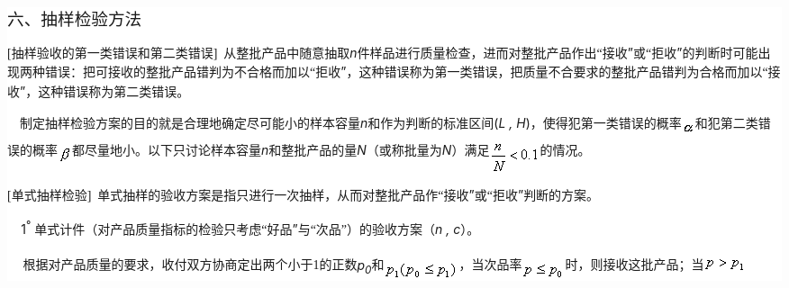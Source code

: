 <div class=Section1>
<p class=MsoNormal><span lang=ZH-CN style='font-size:14.0pt;font-family:宋体_GB2312'>六、抽样检验方法</span></p>
<p class=MsoNormal><span lang=EN-US style='font-family:宋体_GB2312'>[</span><span
lang=ZH-CN style='font-family:宋体_GB2312'>抽样验收的第一类错误和第二类错误</span><span
lang=EN-US style='font-family:宋体_GB2312'>]&nbsp; </span><span lang=ZH-CN
style='font-family:宋体_GB2312'>从整批产品中随意抽取</span><i><span lang=EN-US>n</span></i><span
lang=ZH-CN style='font-family:宋体_GB2312'>件样品进行质量检查，进而对整批产品作出“接收</span><span
lang=EN-US>”</span><span lang=ZH-CN style='font-family:宋体_GB2312'>或“拒收</span><span
lang=EN-US>”</span><span lang=ZH-CN style='font-family:宋体_GB2312'>的判断时可能出现两种错误：把可接收的整批产品错判为不合格而加以“拒收</span><span
lang=EN-US>”</span><span lang=ZH-CN style='font-family:宋体_GB2312'>，这种错误称为第一类错误，把质量不合要求的整批产品错判为合格而加以“接收</span><span
lang=EN-US>”</span><span lang=ZH-CN style='font-family:宋体_GB2312'>，这种错误称为第二类错误。</span></p>
<p class=MsoNormal><span lang=EN-US style='font-family:宋体_GB2312'>&nbsp;&nbsp;&nbsp;
</span><span lang=ZH-CN style='font-family:宋体_GB2312'>制定抽样检验方案的目的就是合理地确定尽可能小的样本容量</span><i><span
lang=EN-US>n</span></i><span lang=ZH-CN style='font-family:宋体_GB2312'>和作为判断的标准区间</span><span
lang=EN-US>(<i>L , H</i>)</span><span lang=ZH-CN style='font-family:宋体_GB2312'>，使得犯第一类错误的概率</span><sub><span
lang=EN-US style='font-size:10.5pt;font-family:宋体_GB2312'><img width=15
height=15 src="res/17e9d95da129bdd93c34fb6cc6aaaa52_5870_files/image002.gif"
u1:shapes="_x0000_i1025" align=absmiddle></span></sub><span lang=ZH-CN
style='font-family:宋体_GB2312'>和犯第二类错误的概率</span><sub><span lang=EN-US
style='font-size:10.5pt;font-family:宋体_GB2312'><img width=16 height=21
src="res/17e9d95da129bdd93c34fb6cc6aaaa52_5870_files/image004.gif" u1:shapes="_x0000_i1026"
align=absmiddle></span></sub><span lang=ZH-CN style='font-family:宋体_GB2312'>都尽量地小。以下只讨论样本容量</span><i><span
lang=EN-US>n</span></i><span lang=ZH-CN style='font-family:宋体_GB2312'>和整批产品的量</span><i><span
lang=EN-US>N</span></i><span lang=ZH-CN style='font-family:宋体_GB2312'>（或称批量为</span><i><span
lang=EN-US>N</span></i><span lang=ZH-CN style='font-family:宋体_GB2312'>）满足</span><sub><span
lang=EN-US style='font-size:10.5pt;font-family:宋体_GB2312'><img width=56
height=41 src="res/17e9d95da129bdd93c34fb6cc6aaaa52_5870_files/image006.gif"
u1:shapes="_x0000_i1027" align=absmiddle></span></sub><span lang=ZH-CN
style='font-family:宋体_GB2312'>的情况。</span></p>
<p class=MsoNormal><span lang=EN-US style='font-family:宋体_GB2312'>[</span><span
lang=ZH-CN style='font-family:宋体_GB2312'>单式抽样检验</span><span lang=EN-US
style='font-family:宋体_GB2312'>]&nbsp; </span><span lang=ZH-CN style='font-family:
宋体_GB2312'>单式抽样的验收方案是指只进行一次抽样，从而对整批产品作“接收</span><span lang=EN-US>”</span><span
lang=ZH-CN style='font-family:宋体_GB2312'>或“拒收</span><span lang=EN-US>”</span><span
lang=ZH-CN style='font-family:宋体_GB2312'>判断的方案。</span></p>
<p class=MsoNormal><span lang=EN-US style='font-family:宋体_GB2312'>&nbsp;</span><span
lang=EN-US>&nbsp;&nbsp; 1<sup>°</sup> </span><span lang=ZH-CN style='font-family:
宋体_GB2312'>单式计件（对产品质量指标的检验只考虑“好品</span><span lang=EN-US>”</span><span
lang=ZH-CN style='font-family:宋体_GB2312'>与“次品”）的验收方案（</span><i><span
lang=EN-US>n , c</span></i><span lang=ZH-CN style='font-family:宋体_GB2312'>）</span><span
lang=ZH-CN style='font-family:宋体_GB2312'>。</span></p>
<p class=MsoNormal><span lang=EN-US style='font-family:宋体_GB2312'>&nbsp;&nbsp;&nbsp;&nbsp;
</span><span lang=ZH-CN style='font-family:宋体_GB2312'>根据对产品质量的要求，收付双方协商定出两个小于</span><span
lang=EN-US style='font-family:宋体_GB2312'>1</span><span lang=ZH-CN
style='font-family:宋体_GB2312'>的正数</span><i><span lang=EN-US>p<sub>0</sub></span></i><span
lang=ZH-CN style='font-family:宋体_GB2312'>和</span><sub><span lang=EN-US
style='font-size:10.5pt;font-family:宋体_GB2312'><img width=83 height=24
src="res/17e9d95da129bdd93c34fb6cc6aaaa52_5870_files/image008.gif" u1:shapes="_x0000_i1028"
align=absmiddle></span></sub><span lang=ZH-CN style='font-family:宋体_GB2312'>，当次品率</span><sub><span
lang=EN-US style='font-size:10.5pt;font-family:宋体_GB2312'><img width=48
height=24 src="res/17e9d95da129bdd93c34fb6cc6aaaa52_5870_files/image010.gif"
u1:shapes="_x0000_i1029" align=absmiddle></span></sub><span lang=ZH-CN
style='font-family:宋体_GB2312'>时，则接收这批产品；当</span><sub><span lang=EN-US
style='font-size:10.5pt;font-family:宋体_GB2312'><img width=47 height=23
src="res/17e9d95da129bdd93c34fb6cc6aaaa52_5870_files/image012.gif" u1:shapes="_x0000_i1030"